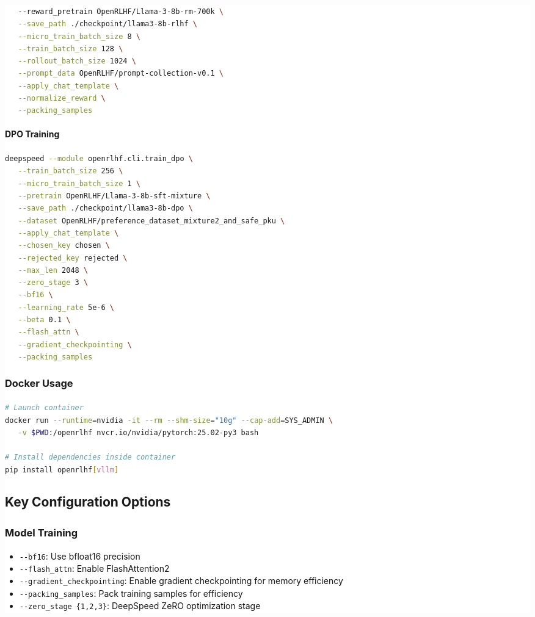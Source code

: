 ```bash
   --reward_pretrain OpenRLHF/Llama-3-8b-rm-700k \
   --save_path ./checkpoint/llama3-8b-rlhf \
   --micro_train_batch_size 8 \
   --train_batch_size 128 \
   --rollout_batch_size 1024 \
   --prompt_data OpenRLHF/prompt-collection-v0.1 \
   --apply_chat_template \
   --normalize_reward \
   --packing_samples
```

#### DPO Training
```bash
deepspeed --module openrlhf.cli.train_dpo \
   --train_batch_size 256 \
   --micro_train_batch_size 1 \
   --pretrain OpenRLHF/Llama-3-8b-sft-mixture \
   --save_path ./checkpoint/llama3-8b-dpo \
   --dataset OpenRLHF/preference_dataset_mixture2_and_safe_pku \
   --apply_chat_template \
   --chosen_key chosen \
   --rejected_key rejected \
   --max_len 2048 \
   --zero_stage 3 \
   --bf16 \
   --learning_rate 5e-6 \
   --beta 0.1 \
   --flash_attn \
   --gradient_checkpointing \
   --packing_samples
```

### Docker Usage
```bash
# Launch container
docker run --runtime=nvidia -it --rm --shm-size="10g" --cap-add=SYS_ADMIN \
   -v $PWD:/openrlhf nvcr.io/nvidia/pytorch:25.02-py3 bash

# Install dependencies inside container
pip install openrlhf[vllm]
```

## Key Configuration Options

### Model Training
- `--bf16`: Use bfloat16 precision
- `--flash_attn`: Enable FlashAttention2
- `--gradient_checkpointing`: Enable gradient checkpointing for memory efficiency
- `--packing_samples`: Pack training samples for efficiency
- `--zero_stage {1,2,3}`: DeepSpeed ZeRO optimization stage

